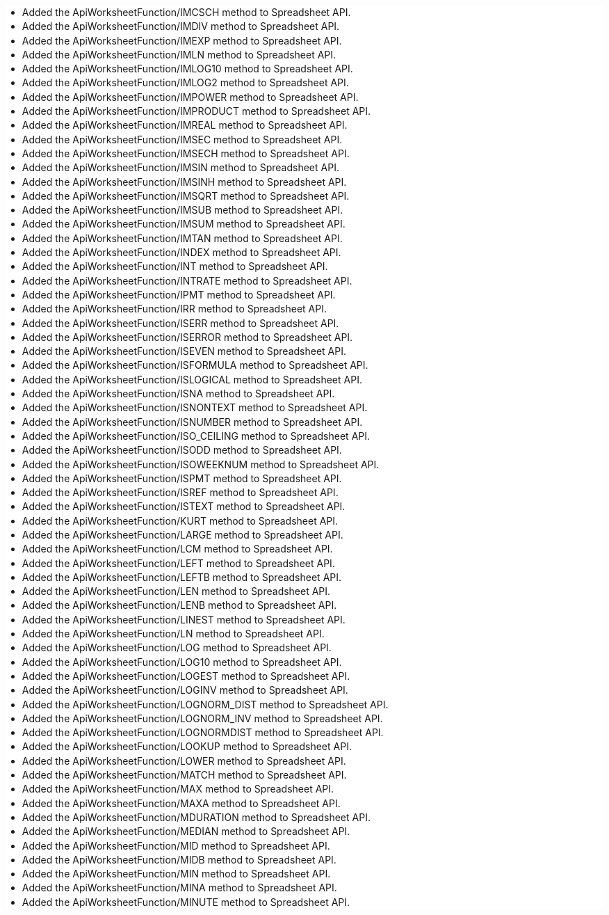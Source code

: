 - Added the ApiWorksheetFunction/IMCSCH method to Spreadsheet API.
- Added the ApiWorksheetFunction/IMDIV method to Spreadsheet API.
- Added the ApiWorksheetFunction/IMEXP method to Spreadsheet API.
- Added the ApiWorksheetFunction/IMLN method to Spreadsheet API.
- Added the ApiWorksheetFunction/IMLOG10 method to Spreadsheet API.
- Added the ApiWorksheetFunction/IMLOG2 method to Spreadsheet API.
- Added the ApiWorksheetFunction/IMPOWER method to Spreadsheet API.
- Added the ApiWorksheetFunction/IMPRODUCT method to Spreadsheet API.
- Added the ApiWorksheetFunction/IMREAL method to Spreadsheet API.
- Added the ApiWorksheetFunction/IMSEC method to Spreadsheet API.
- Added the ApiWorksheetFunction/IMSECH method to Spreadsheet API.
- Added the ApiWorksheetFunction/IMSIN method to Spreadsheet API.
- Added the ApiWorksheetFunction/IMSINH method to Spreadsheet API.
- Added the ApiWorksheetFunction/IMSQRT method to Spreadsheet API.
- Added the ApiWorksheetFunction/IMSUB method to Spreadsheet API.
- Added the ApiWorksheetFunction/IMSUM method to Spreadsheet API.
- Added the ApiWorksheetFunction/IMTAN method to Spreadsheet API.
- Added the ApiWorksheetFunction/INDEX method to Spreadsheet API.
- Added the ApiWorksheetFunction/INT method to Spreadsheet API.
- Added the ApiWorksheetFunction/INTRATE method to Spreadsheet API.
- Added the ApiWorksheetFunction/IPMT method to Spreadsheet API.
- Added the ApiWorksheetFunction/IRR method to Spreadsheet API.
- Added the ApiWorksheetFunction/ISERR method to Spreadsheet API.
- Added the ApiWorksheetFunction/ISERROR method to Spreadsheet API.
- Added the ApiWorksheetFunction/ISEVEN method to Spreadsheet API.
- Added the ApiWorksheetFunction/ISFORMULA method to Spreadsheet API.
- Added the ApiWorksheetFunction/ISLOGICAL method to Spreadsheet API.
- Added the ApiWorksheetFunction/ISNA method to Spreadsheet API.
- Added the ApiWorksheetFunction/ISNONTEXT method to Spreadsheet API.
- Added the ApiWorksheetFunction/ISNUMBER method to Spreadsheet API.
- Added the ApiWorksheetFunction/ISO\_CEILING method to Spreadsheet API.
- Added the ApiWorksheetFunction/ISODD method to Spreadsheet API.
- Added the ApiWorksheetFunction/ISOWEEKNUM method to Spreadsheet API.
- Added the ApiWorksheetFunction/ISPMT method to Spreadsheet API.
- Added the ApiWorksheetFunction/ISREF method to Spreadsheet API.
- Added the ApiWorksheetFunction/ISTEXT method to Spreadsheet API.
- Added the ApiWorksheetFunction/KURT method to Spreadsheet API.
- Added the ApiWorksheetFunction/LARGE method to Spreadsheet API.
- Added the ApiWorksheetFunction/LCM method to Spreadsheet API.
- Added the ApiWorksheetFunction/LEFT method to Spreadsheet API.
- Added the ApiWorksheetFunction/LEFTB method to Spreadsheet API.
- Added the ApiWorksheetFunction/LEN method to Spreadsheet API.
- Added the ApiWorksheetFunction/LENB method to Spreadsheet API.
- Added the ApiWorksheetFunction/LINEST method to Spreadsheet API.
- Added the ApiWorksheetFunction/LN method to Spreadsheet API.
- Added the ApiWorksheetFunction/LOG method to Spreadsheet API.
- Added the ApiWorksheetFunction/LOG10 method to Spreadsheet API.
- Added the ApiWorksheetFunction/LOGEST method to Spreadsheet API.
- Added the ApiWorksheetFunction/LOGINV method to Spreadsheet API.
- Added the ApiWorksheetFunction/LOGNORM\_DIST method to Spreadsheet API.
- Added the ApiWorksheetFunction/LOGNORM\_INV method to Spreadsheet API.
- Added the ApiWorksheetFunction/LOGNORMDIST method to Spreadsheet API.
- Added the ApiWorksheetFunction/LOOKUP method to Spreadsheet API.
- Added the ApiWorksheetFunction/LOWER method to Spreadsheet API.
- Added the ApiWorksheetFunction/MATCH method to Spreadsheet API.
- Added the ApiWorksheetFunction/MAX method to Spreadsheet API.
- Added the ApiWorksheetFunction/MAXA method to Spreadsheet API.
- Added the ApiWorksheetFunction/MDURATION method to Spreadsheet API.
- Added the ApiWorksheetFunction/MEDIAN method to Spreadsheet API.
- Added the ApiWorksheetFunction/MID method to Spreadsheet API.
- Added the ApiWorksheetFunction/MIDB method to Spreadsheet API.
- Added the ApiWorksheetFunction/MIN method to Spreadsheet API.
- Added the ApiWorksheetFunction/MINA method to Spreadsheet API.
- Added the ApiWorksheetFunction/MINUTE method to Spreadsheet API.